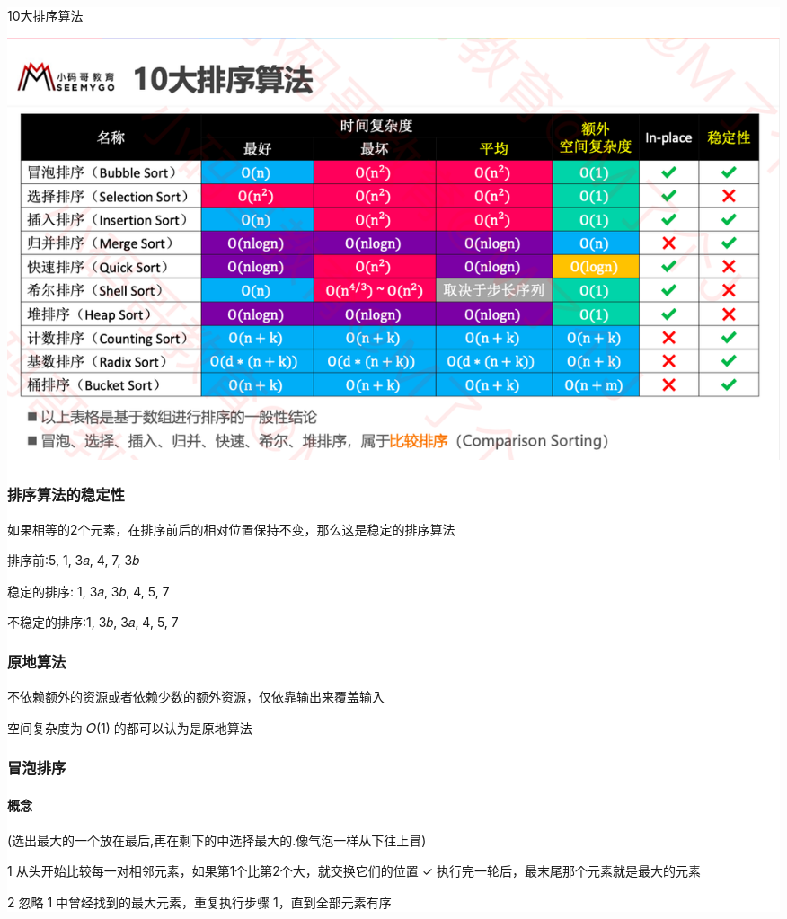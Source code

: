 10大排序算法

![image-20200419150726455](../../image-md/image-20200419150726455.png)

### 排序算法的稳定性

如果相等的2个元素，在排序前后的相对位置保持不变，那么这是稳定的排序算法 

排序前:5, 1, 3𝑎, 4, 7, 3𝑏

稳定的排序: 1, 3𝑎, 3𝑏, 4, 5, 7  

不稳定的排序:1, 3𝑏, 3𝑎, 4, 5, 7 

### 原地算法

不依赖额外的资源或者依赖少数的额外资源，仅依靠输出来覆盖输入

 空间复杂度为 𝑂(1) 的都可以认为是原地算法 



### 冒泡排序

#### 概念

(选出最大的一个放在最后,再在剩下的中选择最大的.像气泡一样从下往上冒)

1 从头开始比较每一对相邻元素，如果第1个比第2个大，就交换它们的位置 ✓ 执行完一轮后，最末尾那个元素就是最大的元素

2 忽略 1 中曾经找到的最大元素，重复执行步骤 1，直到全部元素有序 	
